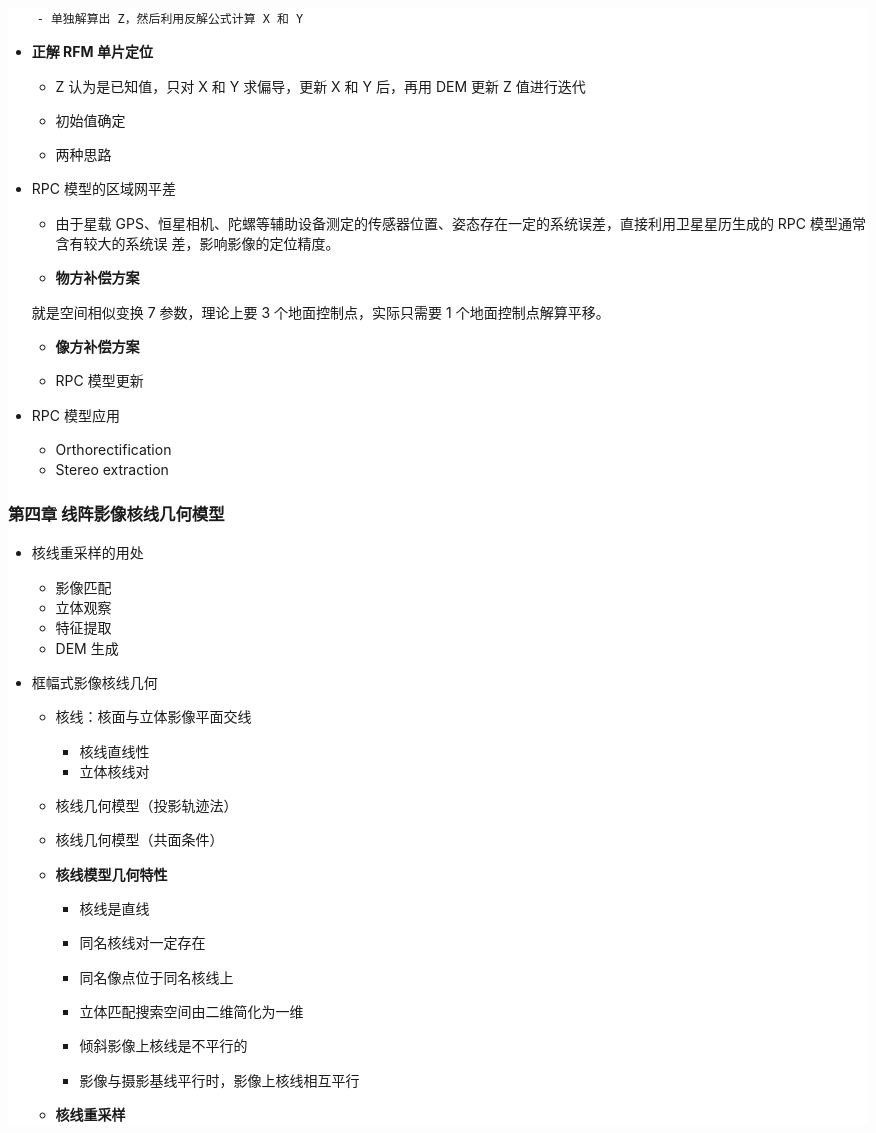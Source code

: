 		- 单独解算出 Z，然后利用反解公式计算 X 和 Y

- **正解 RFM 单片定位**

	- Z 认为是已知值，只对 X 和 Y 求偏导，更新 X 和 Y 后，再用 DEM 更新 Z 值进行迭代

	- 初始值确定

	- 两种思路

    

- RPC 模型的区域网平差

	- 由于星载 GPS、恒星相机、陀螺等辅助设备测定的传感器位置、姿态存在一定的系统误差，直接利用卫星星历生成的 RPC 模型通常含有较大的系统误 差，影响影像的定位精度。

	- **物方补偿方案**

    就是空间相似变换 7 参数，理论上要 3 个地面控制点，实际只需要 1 个地面控制点解算平移。

	- **像方补偿方案**

	- RPC 模型更新

- RPC 模型应用

	- Orthorectification
	- Stereo extraction

### 第四章 线阵影像核线几何模型

- 核线重采样的用处
	- 影像匹配
	- 立体观察
	- 特征提取
	- DEM 生成

- 框幅式影像核线几何

	- 核线：核面与立体影像平面交线

		- 核线直线性
		- 立体核线对

	- 核线几何模型（投影轨迹法）

	- 核线几何模型（共面条件）

	- **核线模型几何特性**

		- 核线是直线

		- 同名核线对一定存在

		- 同名像点位于同名核线上

		- 立体匹配搜索空间由二维简化为一维

		- 倾斜影像上核线是不平行的

		- 影像与摄影基线平行时，影像上核线相互平行

	- **核线重采样**
